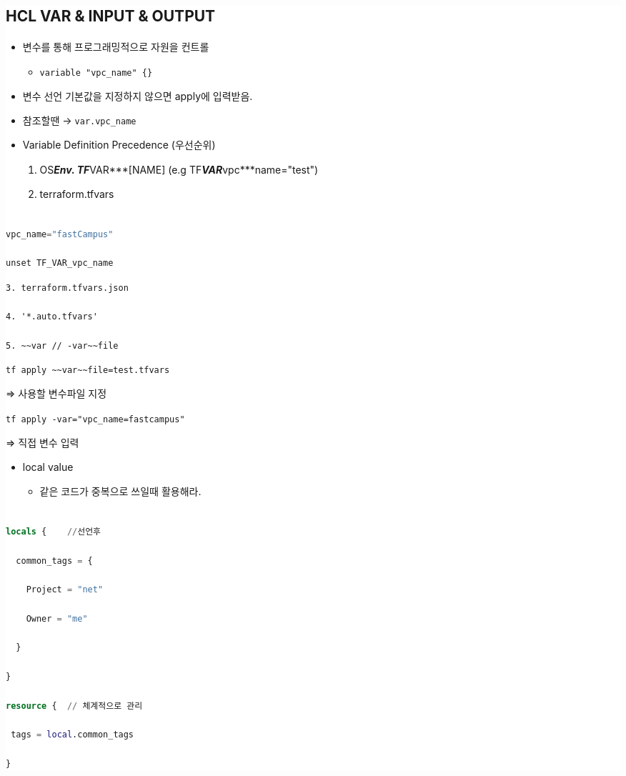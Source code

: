 

## **HCL VAR & INPUT & OUTPUT**

* 변수를 통해 프로그래밍적으로 자원을 컨트롤 

	* `variable "vpc_name" {} `

* 변수 선언 기본값을 지정하지 않으면 apply에 입력받음.

* 참조할땐 → `var.vpc_name`

* Variable Definition Precedence (우선순위)

	1. OS***Env. TF***VAR***[NAME] (e.g TF***VAR***vpc***name="test")

	2. terraform.tfvars

```.tfvars

vpc_name="fastCampus"

unset TF_VAR_vpc_name

```

	3. terraform.tfvars.json

	4. '*.auto.tfvars' 

	5. ~~var // -var~~file

`tf apply ~~var~~file=test.tfvars`

⇒  사용할 변수파일 지정

`tf apply -var="vpc_name=fastcampus"`

⇒ 직접 변수 입력

* local value 

	* 같은 코드가 중복으로 쓰일때 활용해라.

```terraform

locals {	//선언후

  common_tags = {

    Project = "net"

    Owner = "me"

  }

} 

resource {	// 체계적으로 관리

 tags = local.common_tags

}

``` 
